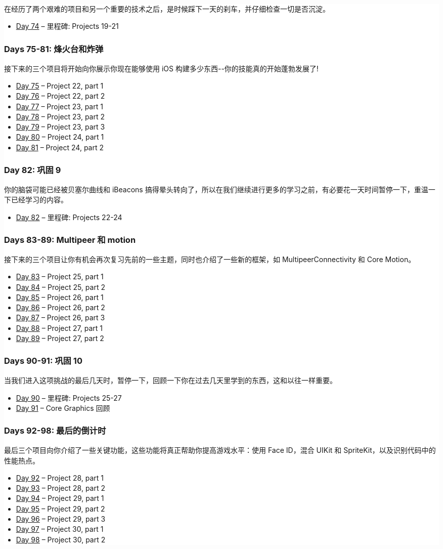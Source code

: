 在经历了两个艰难的项目和另一个重要的技术之后，是时候踩下一天的刹车，并仔细检查一切是否沉淀。

* [Day 74](https://www.hackingwithswift.com/100/74) – 里程碑: Projects 19-21



### Days 75-81: 烽火台和炸弹

接下来的三个项目将开始向你展示你现在能够使用 iOS 构建多少东西--你的技能真的开始蓬勃发展了!

* [Day 75](https://www.hackingwithswift.com/100/75) – Project 22, part 1
* [Day 76](https://www.hackingwithswift.com/100/76) – Project 22, part 2
* [Day 77](https://www.hackingwithswift.com/100/77) – Project 23, part 1
* [Day 78](https://www.hackingwithswift.com/100/78) – Project 23, part 2
* [Day 79](https://www.hackingwithswift.com/100/79) – Project 23, part 3
* [Day 80](https://www.hackingwithswift.com/100/80) – Project 24, part 1
* [Day 81](https://www.hackingwithswift.com/100/81) – Project 24, part 2



### Day 82: 巩固 9

你的脑袋可能已经被贝塞尔曲线和 iBeacons 搞得晕头转向了，所以在我们继续进行更多的学习之前，有必要花一天时间暂停一下，重温一下已经学习的内容。

* [Day 82](https://www.hackingwithswift.com/100/82) – 里程碑: Projects 22-24



### Days 83-89: Multipeer 和 motion

接下来的三个项目让你有机会再次复习先前的一些主题，同时也介绍了一些新的框架，如 MultipeerConnectivity 和 Core Motion。

* [Day 83](https://www.hackingwithswift.com/100/83) – Project 25, part 1
* [Day 84](https://www.hackingwithswift.com/100/84) – Project 25, part 2
* [Day 85](https://www.hackingwithswift.com/100/85) – Project 26, part 1
* [Day 86](https://www.hackingwithswift.com/100/86) – Project 26, part 2
* [Day 87](https://www.hackingwithswift.com/100/87) – Project 26, part 3
* [Day 88](https://www.hackingwithswift.com/100/88) – Project 27, part 1
* [Day 89](https://www.hackingwithswift.com/100/89) – Project 27, part 2



### Days 90-91: 巩固 10

当我们进入这项挑战的最后几天时，暂停一下，回顾一下你在过去几天里学到的东西，这和以往一样重要。

* [Day 90](https://www.hackingwithswift.com/100/90) – 里程碑: Projects 25-27
* [Day 91](https://www.hackingwithswift.com/100/91) – Core Graphics 回顾



### Days 92-98: 最后的倒计时

最后三个项目向你介绍了一些关键功能，这些功能将真正帮助你提高游戏水平：使用 Face ID，混合 UIKit 和 SpriteKit，以及识别代码中的性能热点。

* [Day 92](https://www.hackingwithswift.com/100/92) – Project 28, part 1
* [Day 93](https://www.hackingwithswift.com/100/93) – Project 28, part 2
* [Day 94](https://www.hackingwithswift.com/100/94) – Project 29, part 1
* [Day 95](https://www.hackingwithswift.com/100/95) – Project 29, part 2
* [Day 96](https://www.hackingwithswift.com/100/96) – Project 29, part 3
* [Day 97](https://www.hackingwithswift.com/100/97) – Project 30, part 1
* [Day 98](https://www.hackingwithswift.com/100/98) – Project 30, part 2
